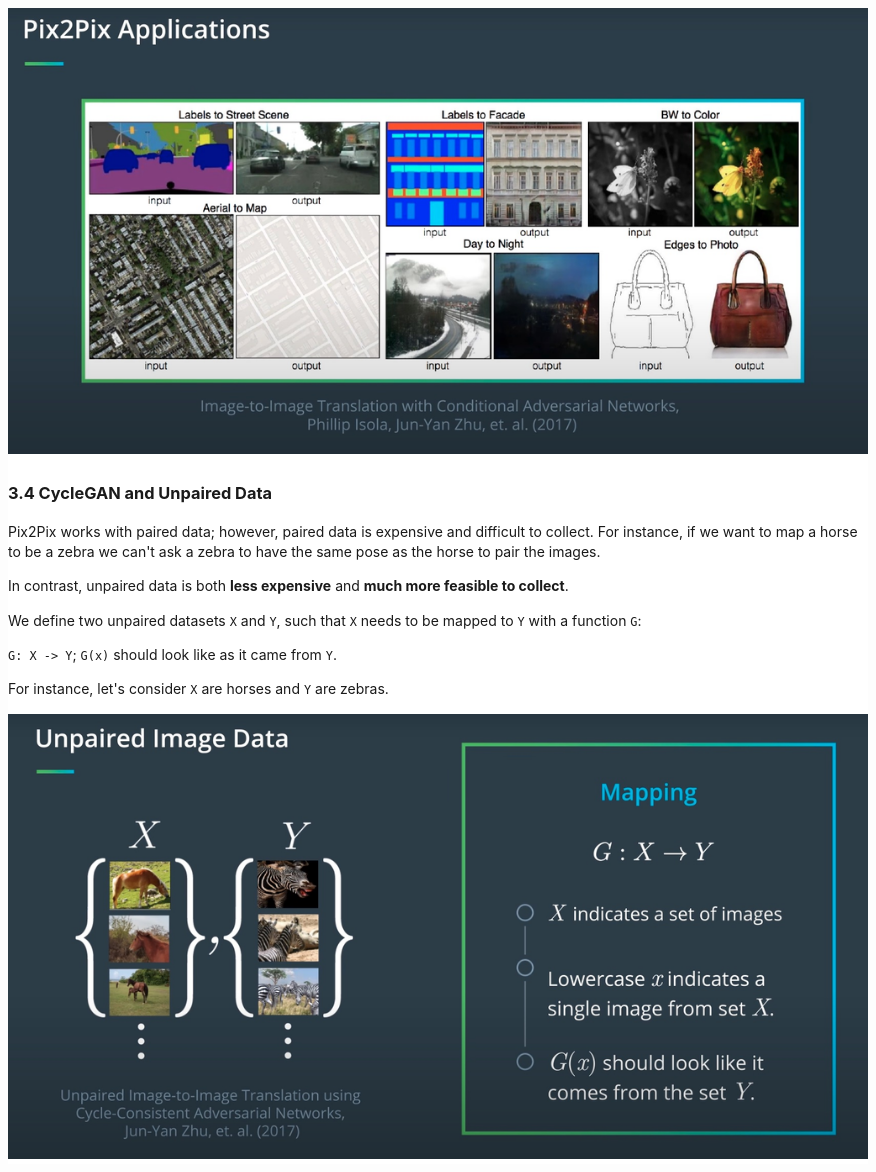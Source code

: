 ![Pix2Pix Applications](./pics/pix2pix_applications.jpg)


### 3.4 CycleGAN and Unpaired Data

Pix2Pix works with paired data; however, paired data is expensive and difficult to collect. For instance, if we want to map a horse to be a zebra we can't ask a zebra to have the same pose as the horse to pair the images.

In contrast, unpaired data is both **less expensive** and **much more feasible to collect**.

We define two unpaired datasets `X` and `Y`, such that `X` needs to be mapped to `Y` with a function `G`:

`G: X -> Y`; `G(x)` should look like as it came from `Y`.

For instance, let's consider `X` are horses and `Y` are zebras.

![Unpaired Data](./pics/undapired_data.jpg)
